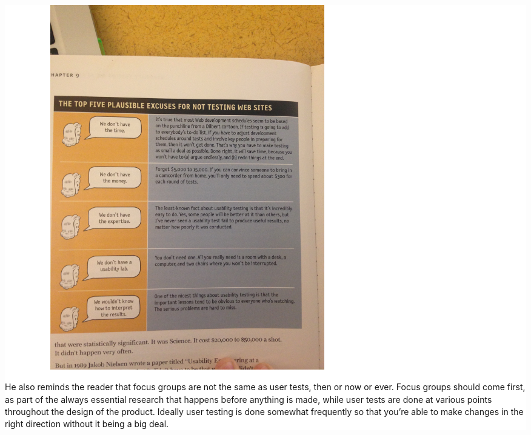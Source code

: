 <img src="/images/krug/excuses-to-not-user-test.jpg" alt="excuses" height="602" width="602">
<p>He also reminds the reader that focus groups are not the same as user tests, then or now or ever. Focus groups should come first, as part of the always essential research that happens before anything is made, while user tests are done at various points throughout the design of the product. Ideally user testing is done somewhat frequently so that you’re able to make changes in the right direction without it being a big deal.</p>
